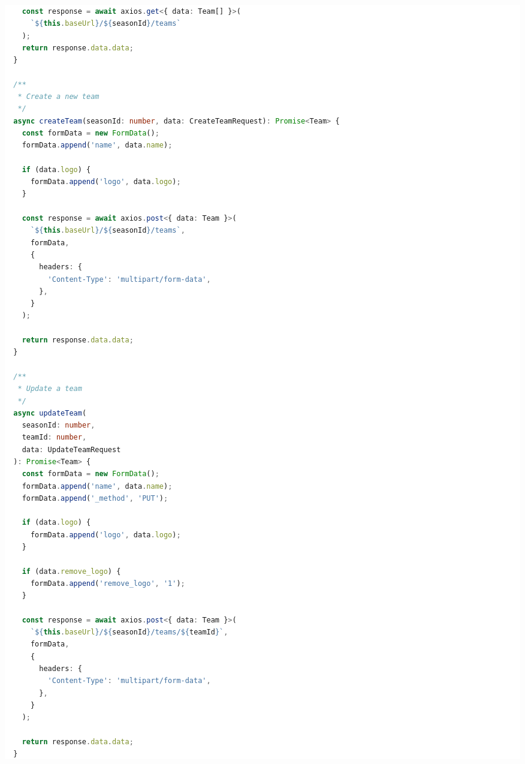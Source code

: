 ```typescript
    const response = await axios.get<{ data: Team[] }>(
      `${this.baseUrl}/${seasonId}/teams`
    );
    return response.data.data;
  }

  /**
   * Create a new team
   */
  async createTeam(seasonId: number, data: CreateTeamRequest): Promise<Team> {
    const formData = new FormData();
    formData.append('name', data.name);

    if (data.logo) {
      formData.append('logo', data.logo);
    }

    const response = await axios.post<{ data: Team }>(
      `${this.baseUrl}/${seasonId}/teams`,
      formData,
      {
        headers: {
          'Content-Type': 'multipart/form-data',
        },
      }
    );

    return response.data.data;
  }

  /**
   * Update a team
   */
  async updateTeam(
    seasonId: number,
    teamId: number,
    data: UpdateTeamRequest
  ): Promise<Team> {
    const formData = new FormData();
    formData.append('name', data.name);
    formData.append('_method', 'PUT');

    if (data.logo) {
      formData.append('logo', data.logo);
    }

    if (data.remove_logo) {
      formData.append('remove_logo', '1');
    }

    const response = await axios.post<{ data: Team }>(
      `${this.baseUrl}/${seasonId}/teams/${teamId}`,
      formData,
      {
        headers: {
          'Content-Type': 'multipart/form-data',
        },
      }
    );

    return response.data.data;
  }

```